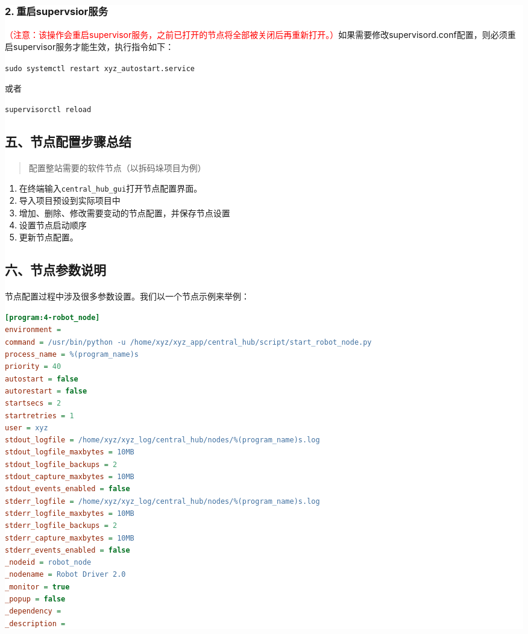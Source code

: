 

### 2. 重启supervsior服务

<span style="color: red;">（注意：该操作会重启supervisor服务，之前已打开的节点将全部被关闭后再重新打开。）</span>如果需要修改supervisord.conf配置，则必须重启supervisor服务才能生效，执行指令如下：

```shell
sudo systemctl restart xyz_autostart.service
```

或者

```shell
supervisorctl reload
```





## 五、节点配置步骤总结

> 配置整站需要的软件节点（以拆码垛项目为例）

1. 在终端输入`central_hub_gui`打开节点配置界面。
2. 导入项目预设到实际项目中
3. 增加、删除、修改需要变动的节点配置，并保存节点设置
4. 设置节点启动顺序
4. 更新节点配置。





## 六、节点参数说明

节点配置过程中涉及很多参数设置。我们以一个节点示例来举例：

```ini
[program:4-robot_node]
environment = 
command = /usr/bin/python -u /home/xyz/xyz_app/central_hub/script/start_robot_node.py
process_name = %(program_name)s
priority = 40
autostart = false
autorestart = false
startsecs = 2
startretries = 1
user = xyz
stdout_logfile = /home/xyz/xyz_log/central_hub/nodes/%(program_name)s.log
stdout_logfile_maxbytes = 10MB
stdout_logfile_backups = 2
stdout_capture_maxbytes = 10MB
stdout_events_enabled = false
stderr_logfile = /home/xyz/xyz_log/central_hub/nodes/%(program_name)s.log
stderr_logfile_maxbytes = 10MB
stderr_logfile_backups = 2
stderr_capture_maxbytes = 10MB
stderr_events_enabled = false
_nodeid = robot_node
_nodename = Robot Driver 2.0
_monitor = true
_popup = false
_dependency = 
_description = 
```
